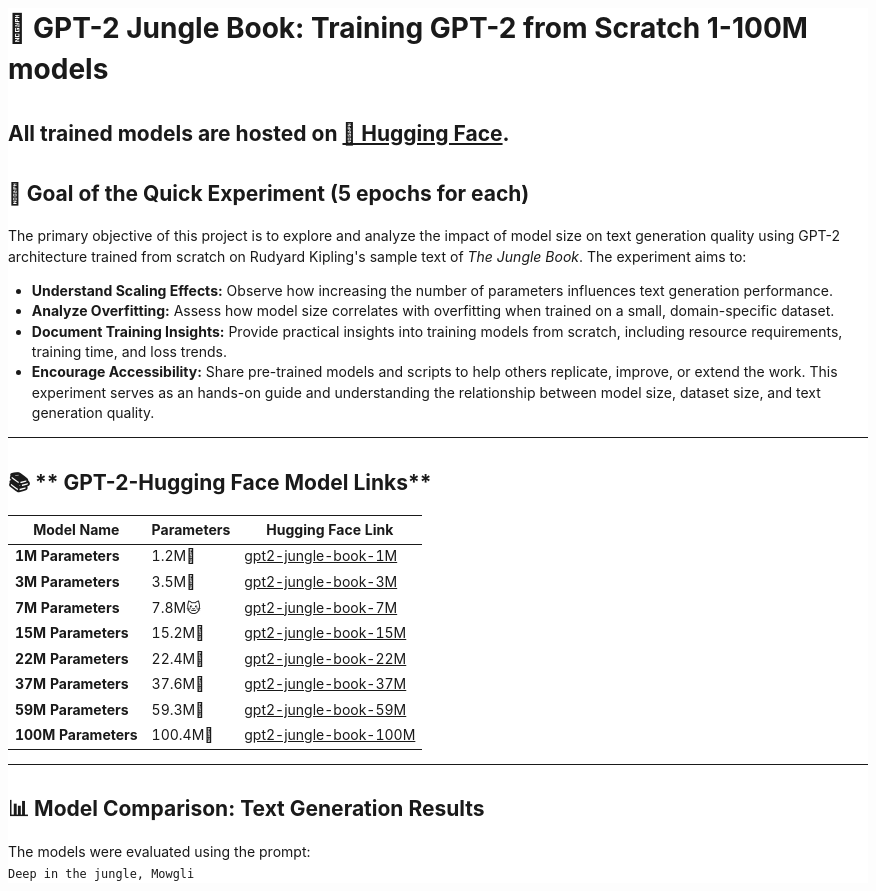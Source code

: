 # 🐅 GPT-2 Jungle Book: Training GPT-2 from Scratch 1-100M models

All trained models are hosted on [🤗 Hugging Face](https://huggingface.co/collections/Susant-Achary/gpt2-junglebook-from-scratch-models-6795324c50b62b1ced0d39b5).
---
## 🎯 Goal of the Quick Experiment (5 epochs for each) 

The primary objective of this project is to explore and analyze the impact of model size on text generation quality using GPT-2 architecture trained from scratch on Rudyard Kipling's sample text of *The Jungle Book*. The experiment aims to:

- **Understand Scaling Effects:** Observe how increasing the number of parameters influences text generation performance.
- **Analyze Overfitting:** Assess how model size correlates with overfitting when trained on a small, domain-specific dataset.
- **Document Training Insights:** Provide practical insights into training models from scratch, including resource requirements, training time, and loss trends.
- **Encourage Accessibility:** Share pre-trained models and scripts to help others replicate, improve, or extend the work.
This experiment serves as an hands-on guide and understanding the relationship between model size, dataset size, and text generation quality.


---

## 📚 ** GPT-2-Hugging Face Model Links**

| Model Name       | Parameters | Hugging Face Link                                                              |
|-------------------|------------|-------------------------------------------------------------------------------|
| **1M Parameters** | 1.2M🐰    | [gpt2-jungle-book-1M](https://huggingface.co/Susant-Achary/gpt2-jungle-book-1M) |
| **3M Parameters** | 3.5M🐺     | [gpt2-jungle-book-3M](https://huggingface.co/Susant-Achary/gpt2-jungle-book-3M) |
| **7M Parameters** | 7.8M🐱       | [gpt2-jungle-book-7M](https://huggingface.co/Susant-Achary/gpt2-jungle-book-7M) |
| **15M Parameters**| 15.2M🐶      | [gpt2-jungle-book-15M](https://huggingface.co/Susant-Achary/gpt2-jungle-book-15M) |
| **22M Parameters**| 22.4M🐯      | [gpt2-jungle-book-22M](https://huggingface.co/Susant-Achary/gpt2-jungle-book-22M) |
| **37M Parameters**| 37.6M🦁      | [gpt2-jungle-book-37M](https://huggingface.co/Susant-Achary/gpt2-jungle-book-37M) |
| **59M Parameters**| 59.3M🐘      | [gpt2-jungle-book-59M](https://huggingface.co/Susant-Achary/gpt2-jungle-book-59M) |
| **100M Parameters**| 100.4M🐋    | [gpt2-jungle-book-100M](https://huggingface.co/Susant-Achary/gpt2-jungle-book-100M) |

---

## 📊 **Model Comparison: Text Generation Results**

The models were evaluated using the prompt:  
`Deep in the jungle, Mowgli`
